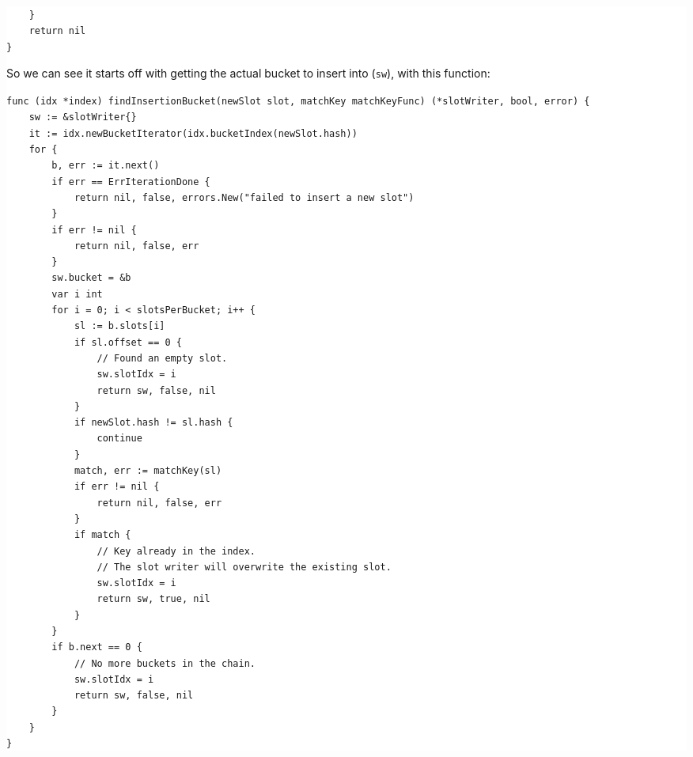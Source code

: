 ```
	}
	return nil
}
```

So we can see it starts off with getting the actual bucket to insert into (`sw`), with this function:

```
func (idx *index) findInsertionBucket(newSlot slot, matchKey matchKeyFunc) (*slotWriter, bool, error) {
	sw := &slotWriter{}
	it := idx.newBucketIterator(idx.bucketIndex(newSlot.hash))
	for {
		b, err := it.next()
		if err == ErrIterationDone {
			return nil, false, errors.New("failed to insert a new slot")
		}
		if err != nil {
			return nil, false, err
		}
		sw.bucket = &b
		var i int
		for i = 0; i < slotsPerBucket; i++ {
			sl := b.slots[i]
			if sl.offset == 0 {
				// Found an empty slot.
				sw.slotIdx = i
				return sw, false, nil
			}
			if newSlot.hash != sl.hash {
				continue
			}
			match, err := matchKey(sl)
			if err != nil {
				return nil, false, err
			}
			if match {
				// Key already in the index.
				// The slot writer will overwrite the existing slot.
				sw.slotIdx = i
				return sw, true, nil
			}
		}
		if b.next == 0 {
			// No more buckets in the chain.
			sw.slotIdx = i
			return sw, false, nil
		}
	}
}
```
